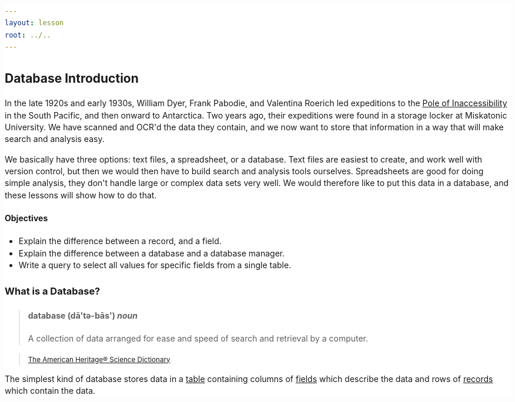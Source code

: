 ```yaml
---
layout: lesson
root: ../..
---
```


## Database Introduction


<div>
<p>In the late 1920s and early 1930s, William Dyer, Frank Pabodie, and Valentina Roerich led expeditions to the <a href="http://en.wikipedia.org/wiki/Pole_of_inaccessibility">Pole of Inaccessibility</a> in the South Pacific, and then onward to Antarctica. Two years ago, their expeditions were found in a storage locker at Miskatonic University. We have scanned and OCR'd the data they contain, and we now want to store that information in a way that will make search and analysis easy.</p>
<p>We basically have three options: text files, a spreadsheet, or a database. Text files are easiest to create, and work well with version control, but then we would then have to build search and analysis tools ourselves. Spreadsheets are good for doing simple analysis, they don't handle large or complex data sets very well. We would therefore like to put this data in a database, and these lessons will show how to do that.</p>
</div>


<div class="objectives">
<h4 id="objectives">Objectives</h4>
<ul>
<li>Explain the difference between a record, and a field.</li>
<li>Explain the difference between a database and a database manager.</li>
<li>Write a query to select all values for specific fields from a single table.</li>
</ul>
</div>

### What is a Database?


<div>
<blockquote>
<h4>database (dā'tə-bās') <em>noun</em></h4>
<p>A collection of data arranged for ease and speed of search and retrieval by a computer.</p>
</blockquote>
<blockquote>
<p><small><a href="http://dictionary.reference.com/browse/database">The American Heritage® Science Dictionary</a></small></p>
</blockquote>
<p>The simplest kind of database stores data in a <a href="../../gloss.html#table-database">table</a> containing columns of <a href="../../gloss.html#field-database">fields</a> which describe the data and rows of <a href="../../gloss.html#record-database">records</a> which contain the data.</p>
</div>


<div>
<div class="figure">